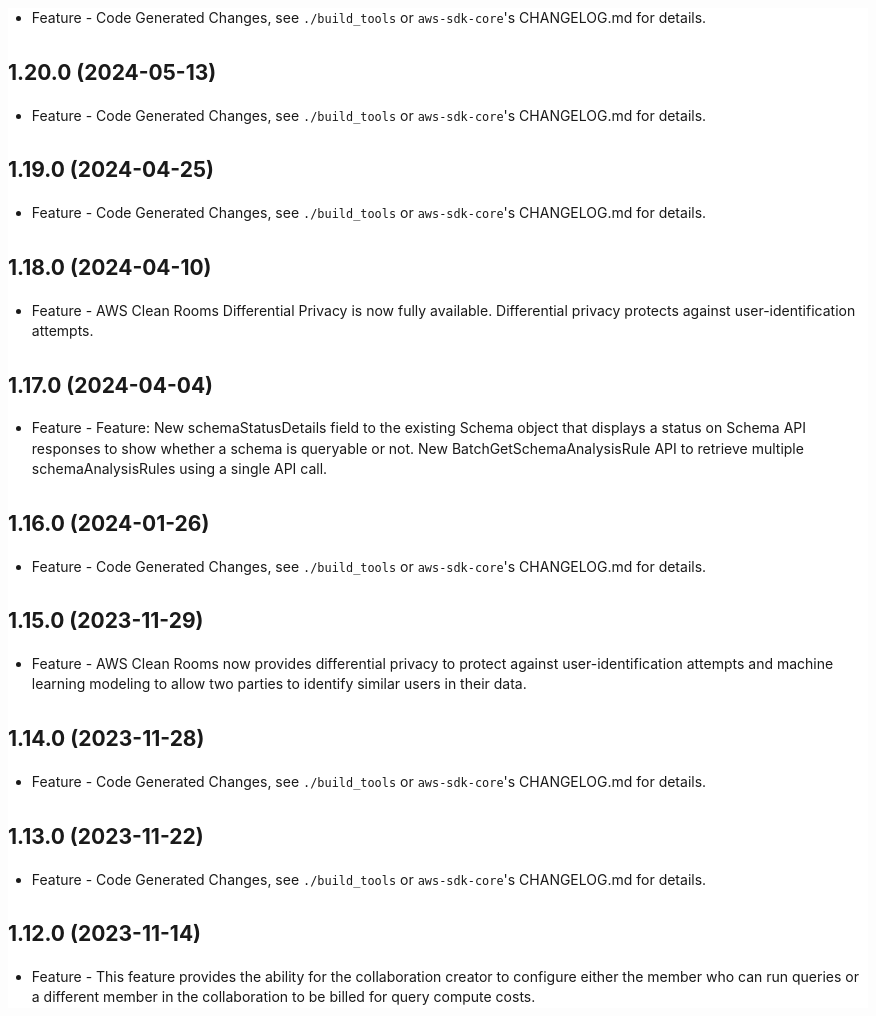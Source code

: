 * Feature - Code Generated Changes, see `./build_tools` or `aws-sdk-core`'s CHANGELOG.md for details.

1.20.0 (2024-05-13)
------------------

* Feature - Code Generated Changes, see `./build_tools` or `aws-sdk-core`'s CHANGELOG.md for details.

1.19.0 (2024-04-25)
------------------

* Feature - Code Generated Changes, see `./build_tools` or `aws-sdk-core`'s CHANGELOG.md for details.

1.18.0 (2024-04-10)
------------------

* Feature - AWS Clean Rooms Differential Privacy is now fully available. Differential privacy protects against user-identification attempts.

1.17.0 (2024-04-04)
------------------

* Feature - Feature: New schemaStatusDetails field to the existing Schema object that displays a status on Schema API responses to show whether a schema is queryable or not. New BatchGetSchemaAnalysisRule API to retrieve multiple schemaAnalysisRules using a single API call.

1.16.0 (2024-01-26)
------------------

* Feature - Code Generated Changes, see `./build_tools` or `aws-sdk-core`'s CHANGELOG.md for details.

1.15.0 (2023-11-29)
------------------

* Feature - AWS Clean Rooms now provides differential privacy to protect against user-identification attempts and machine learning modeling to allow two parties to identify similar users in their data.

1.14.0 (2023-11-28)
------------------

* Feature - Code Generated Changes, see `./build_tools` or `aws-sdk-core`'s CHANGELOG.md for details.

1.13.0 (2023-11-22)
------------------

* Feature - Code Generated Changes, see `./build_tools` or `aws-sdk-core`'s CHANGELOG.md for details.

1.12.0 (2023-11-14)
------------------

* Feature - This feature provides the ability for the collaboration creator to configure either the member who can run queries or a different member in the collaboration to be billed for query compute costs.

